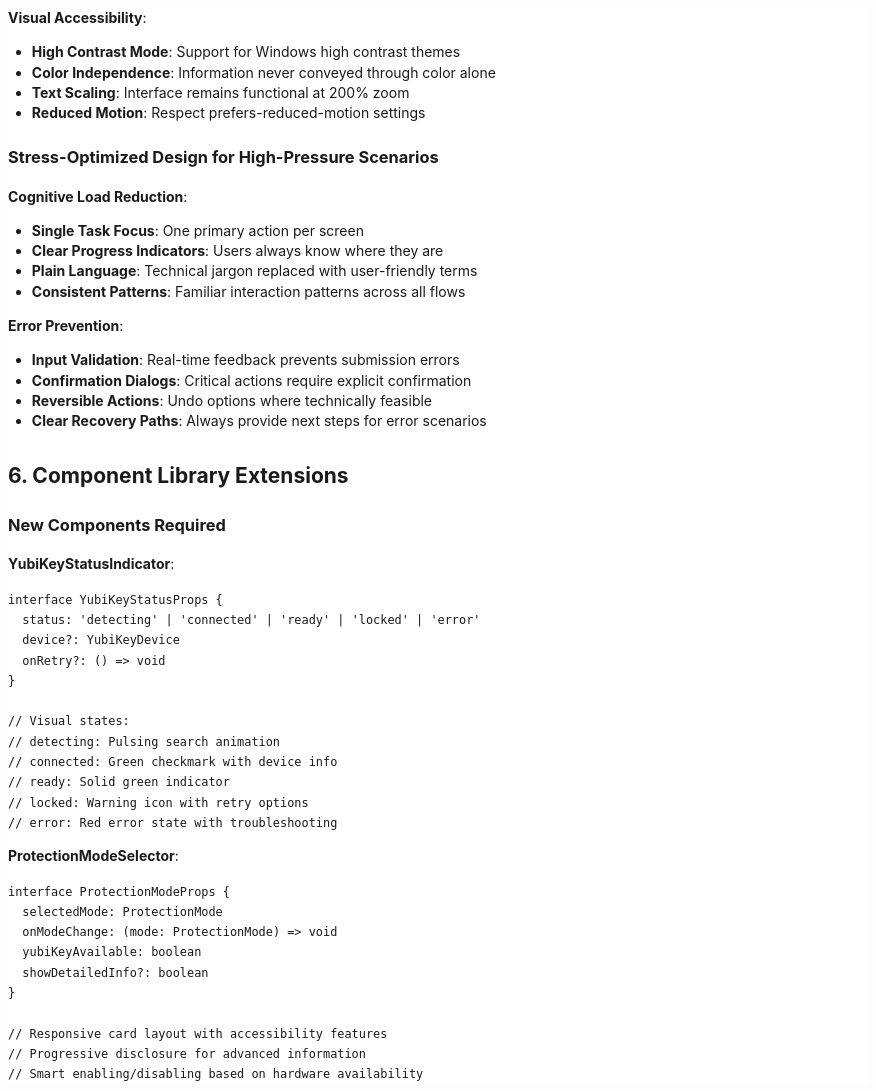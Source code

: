 **Visual Accessibility**:
- **High Contrast Mode**: Support for Windows high contrast themes
- **Color Independence**: Information never conveyed through color alone
- **Text Scaling**: Interface remains functional at 200% zoom
- **Reduced Motion**: Respect prefers-reduced-motion settings

### Stress-Optimized Design for High-Pressure Scenarios

**Cognitive Load Reduction**:
- **Single Task Focus**: One primary action per screen
- **Clear Progress Indicators**: Users always know where they are
- **Plain Language**: Technical jargon replaced with user-friendly terms
- **Consistent Patterns**: Familiar interaction patterns across all flows

**Error Prevention**:
- **Input Validation**: Real-time feedback prevents submission errors
- **Confirmation Dialogs**: Critical actions require explicit confirmation
- **Reversible Actions**: Undo options where technically feasible
- **Clear Recovery Paths**: Always provide next steps for error scenarios

## 6. Component Library Extensions

### New Components Required

**YubiKeyStatusIndicator**:
```tsx
interface YubiKeyStatusProps {
  status: 'detecting' | 'connected' | 'ready' | 'locked' | 'error'
  device?: YubiKeyDevice
  onRetry?: () => void
}

// Visual states:
// detecting: Pulsing search animation
// connected: Green checkmark with device info
// ready: Solid green indicator
// locked: Warning icon with retry options
// error: Red error state with troubleshooting
```

**ProtectionModeSelector**:
```tsx
interface ProtectionModeProps {
  selectedMode: ProtectionMode
  onModeChange: (mode: ProtectionMode) => void
  yubiKeyAvailable: boolean
  showDetailedInfo?: boolean
}

// Responsive card layout with accessibility features
// Progressive disclosure for advanced information
// Smart enabling/disabling based on hardware availability
```
